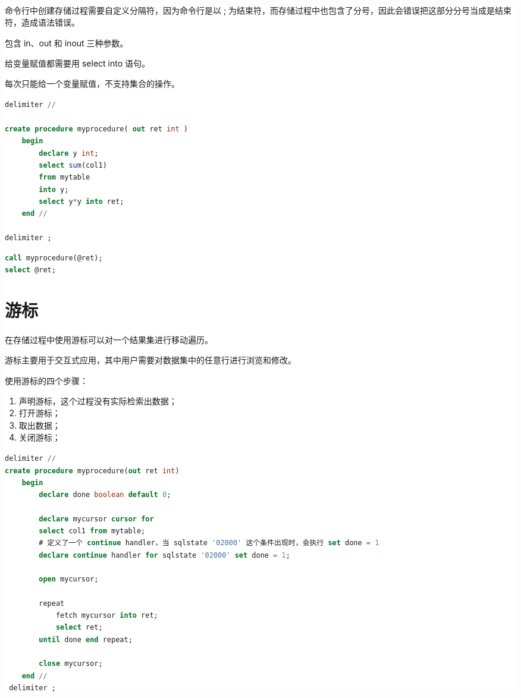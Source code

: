 命令行中创建存储过程需要自定义分隔符，因为命令行是以 ; 为结束符，而存储过程中也包含了分号，因此会错误把这部分分号当成是结束符，造成语法错误。

包含 in、out 和 inout 三种参数。

给变量赋值都需要用 select into 语句。

每次只能给一个变量赋值，不支持集合的操作。

```sql
delimiter //

create procedure myprocedure( out ret int )
    begin
        declare y int;
        select sum(col1)
        from mytable
        into y;
        select y*y into ret;
    end //

delimiter ;
```

```sql
call myprocedure(@ret);
select @ret;
```

# 游标

在存储过程中使用游标可以对一个结果集进行移动遍历。

游标主要用于交互式应用，其中用户需要对数据集中的任意行进行浏览和修改。

使用游标的四个步骤：

1. 声明游标，这个过程没有实际检索出数据；
2. 打开游标；
3. 取出数据；
4. 关闭游标；

```sql
delimiter //
create procedure myprocedure(out ret int)
    begin
        declare done boolean default 0;

        declare mycursor cursor for
        select col1 from mytable;
        # 定义了一个 continue handler，当 sqlstate '02000' 这个条件出现时，会执行 set done = 1
        declare continue handler for sqlstate '02000' set done = 1;

        open mycursor;

        repeat
            fetch mycursor into ret;
            select ret;
        until done end repeat;

        close mycursor;
    end //
 delimiter ;
```
